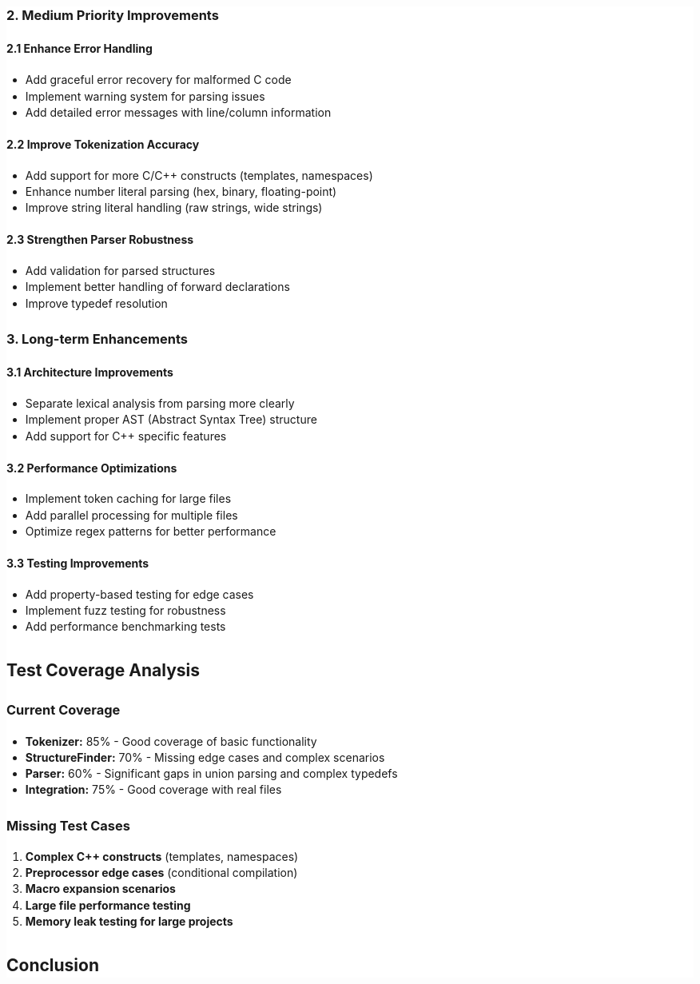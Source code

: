 ### 2. Medium Priority Improvements

#### 2.1 Enhance Error Handling
- Add graceful error recovery for malformed C code
- Implement warning system for parsing issues
- Add detailed error messages with line/column information

#### 2.2 Improve Tokenization Accuracy
- Add support for more C/C++ constructs (templates, namespaces)
- Enhance number literal parsing (hex, binary, floating-point)
- Improve string literal handling (raw strings, wide strings)

#### 2.3 Strengthen Parser Robustness
- Add validation for parsed structures
- Implement better handling of forward declarations
- Improve typedef resolution

### 3. Long-term Enhancements

#### 3.1 Architecture Improvements
- Separate lexical analysis from parsing more clearly
- Implement proper AST (Abstract Syntax Tree) structure
- Add support for C++ specific features

#### 3.2 Performance Optimizations
- Implement token caching for large files
- Add parallel processing for multiple files
- Optimize regex patterns for better performance

#### 3.3 Testing Improvements
- Add property-based testing for edge cases
- Implement fuzz testing for robustness
- Add performance benchmarking tests

## Test Coverage Analysis

### Current Coverage
- **Tokenizer:** 85% - Good coverage of basic functionality
- **StructureFinder:** 70% - Missing edge cases and complex scenarios
- **Parser:** 60% - Significant gaps in union parsing and complex typedefs
- **Integration:** 75% - Good coverage with real files

### Missing Test Cases
1. **Complex C++ constructs** (templates, namespaces)
2. **Preprocessor edge cases** (conditional compilation)
3. **Macro expansion scenarios**
4. **Large file performance testing**
5. **Memory leak testing for large projects**

## Conclusion
